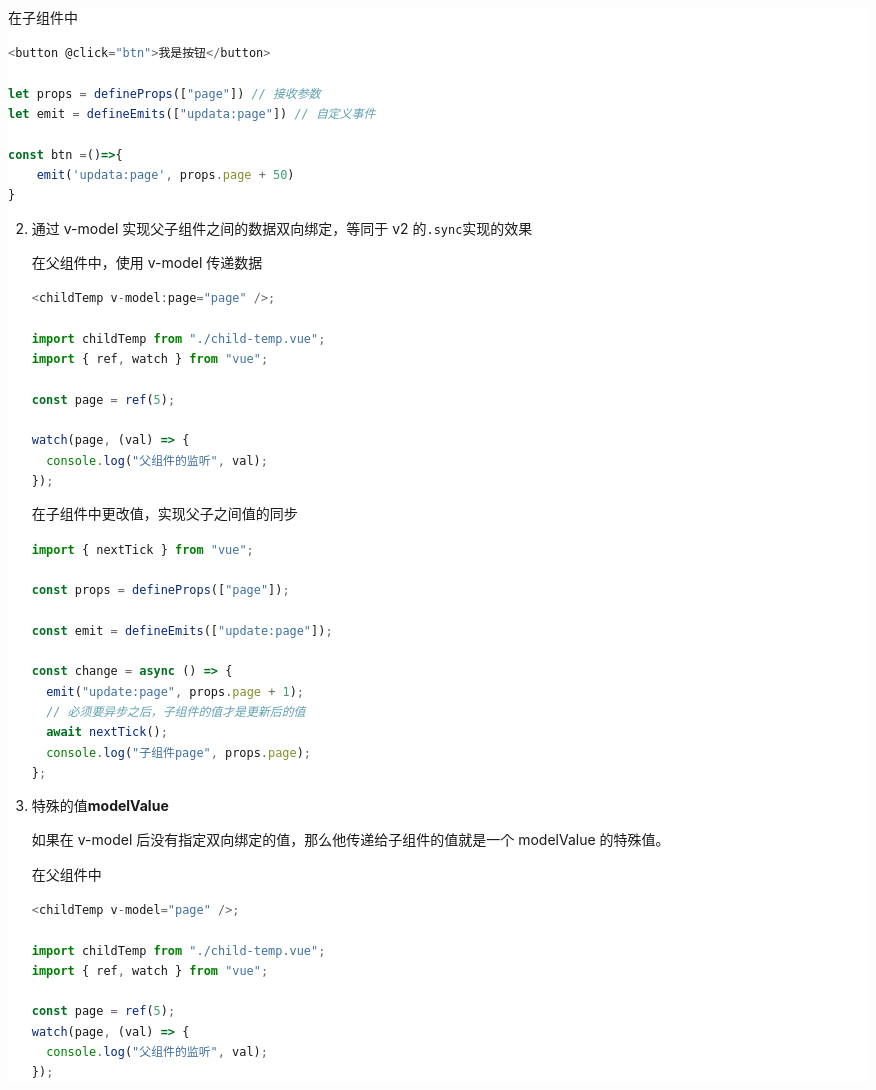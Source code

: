    在子组件中

   ```js
   <button @click="btn">我是按钮</button>

   let props = defineProps(["page"]) // 接收参数
   let emit = defineEmits(["updata:page"]) // 自定义事件

   const btn =()=>{
       emit('updata:page', props.page + 50)
   }
   ```

2. 通过 v-model 实现父子组件之间的数据双向绑定，等同于 v2 的`.sync`实现的效果

   在父组件中，使用 v-model 传递数据

   ```js
   <childTemp v-model:page="page" />;

   import childTemp from "./child-temp.vue";
   import { ref, watch } from "vue";

   const page = ref(5);

   watch(page, (val) => {
     console.log("父组件的监听", val);
   });
   ```

   在子组件中更改值，实现父子之间值的同步

   ```js
   import { nextTick } from "vue";

   const props = defineProps(["page"]);

   const emit = defineEmits(["update:page"]);

   const change = async () => {
     emit("update:page", props.page + 1);
     // 必须要异步之后，子组件的值才是更新后的值
     await nextTick();
     console.log("子组件page", props.page);
   };
   ```

3. 特殊的值**modelValue**

   如果在 v-model 后没有指定双向绑定的值，那么他传递给子组件的值就是一个 modelValue 的特殊值。

   在父组件中

   ```js
   <childTemp v-model="page" />;

   import childTemp from "./child-temp.vue";
   import { ref, watch } from "vue";

   const page = ref(5);
   watch(page, (val) => {
     console.log("父组件的监听", val);
   });
   ```
